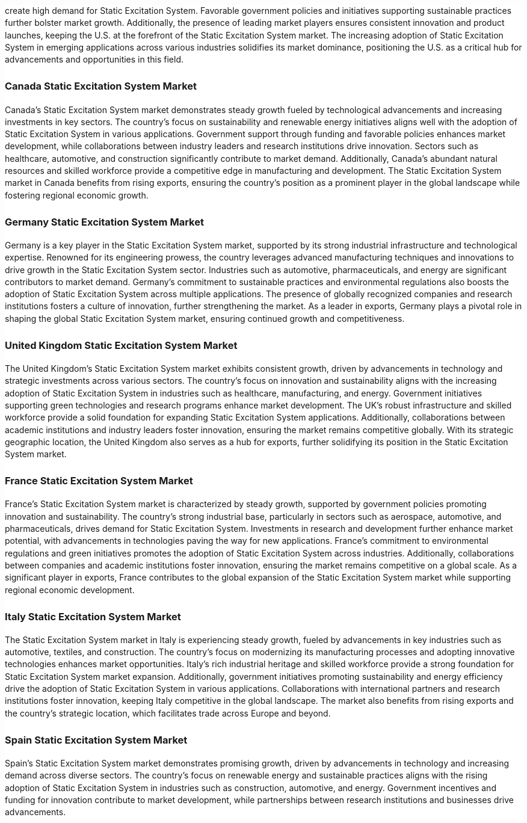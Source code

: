 create high demand for Static Excitation System. Favorable government policies and initiatives supporting sustainable practices further bolster market growth. Additionally, the presence of leading market players ensures consistent innovation and product launches, keeping the U.S. at the forefront of the Static Excitation System market. The increasing adoption of Static Excitation System in emerging applications across various industries solidifies its market dominance, positioning the U.S. as a critical hub for advancements and opportunities in this field.</p><h3>Canada Static Excitation System Market</h3><p>Canada&rsquo;s Static Excitation System market demonstrates steady growth fueled by technological advancements and increasing investments in key sectors. The country&rsquo;s focus on sustainability and renewable energy initiatives aligns well with the adoption of Static Excitation System in various applications. Government support through funding and favorable policies enhances market development, while collaborations between industry leaders and research institutions drive innovation. Sectors such as healthcare, automotive, and construction significantly contribute to market demand. Additionally, Canada&rsquo;s abundant natural resources and skilled workforce provide a competitive edge in manufacturing and development. The Static Excitation System market in Canada benefits from rising exports, ensuring the country&rsquo;s position as a prominent player in the global landscape while fostering regional economic growth.</p><h3>Germany Static Excitation System Market</h3><p>Germany is a key player in the Static Excitation System market, supported by its strong industrial infrastructure and technological expertise. Renowned for its engineering prowess, the country leverages advanced manufacturing techniques and innovations to drive growth in the Static Excitation System sector. Industries such as automotive, pharmaceuticals, and energy are significant contributors to market demand. Germany&rsquo;s commitment to sustainable practices and environmental regulations also boosts the adoption of Static Excitation System across multiple applications. The presence of globally recognized companies and research institutions fosters a culture of innovation, further strengthening the market. As a leader in exports, Germany plays a pivotal role in shaping the global Static Excitation System market, ensuring continued growth and competitiveness.</p><h3>United Kingdom Static Excitation System Market</h3><p>The United Kingdom&rsquo;s Static Excitation System market exhibits consistent growth, driven by advancements in technology and strategic investments across various sectors. The country&rsquo;s focus on innovation and sustainability aligns with the increasing adoption of Static Excitation System in industries such as healthcare, manufacturing, and energy. Government initiatives supporting green technologies and research programs enhance market development. The UK&rsquo;s robust infrastructure and skilled workforce provide a solid foundation for expanding Static Excitation System applications. Additionally, collaborations between academic institutions and industry leaders foster innovation, ensuring the market remains competitive globally. With its strategic geographic location, the United Kingdom also serves as a hub for exports, further solidifying its position in the Static Excitation System market.</p><h3>France Static Excitation System Market</h3><p>France&rsquo;s Static Excitation System market is characterized by steady growth, supported by government policies promoting innovation and sustainability. The country&rsquo;s strong industrial base, particularly in sectors such as aerospace, automotive, and pharmaceuticals, drives demand for Static Excitation System. Investments in research and development further enhance market potential, with advancements in technologies paving the way for new applications. France&rsquo;s commitment to environmental regulations and green initiatives promotes the adoption of Static Excitation System across industries. Additionally, collaborations between companies and academic institutions foster innovation, ensuring the market remains competitive on a global scale. As a significant player in exports, France contributes to the global expansion of the Static Excitation System market while supporting regional economic development.</p><h3>Italy Static Excitation System Market</h3><p>The Static Excitation System market in Italy is experiencing steady growth, fueled by advancements in key industries such as automotive, textiles, and construction. The country&rsquo;s focus on modernizing its manufacturing processes and adopting innovative technologies enhances market opportunities. Italy&rsquo;s rich industrial heritage and skilled workforce provide a strong foundation for Static Excitation System market expansion. Additionally, government initiatives promoting sustainability and energy efficiency drive the adoption of Static Excitation System in various applications. Collaborations with international partners and research institutions foster innovation, keeping Italy competitive in the global landscape. The market also benefits from rising exports and the country&rsquo;s strategic location, which facilitates trade across Europe and beyond.</p><h3>Spain Static Excitation System Market</h3><p>Spain&rsquo;s Static Excitation System market demonstrates promising growth, driven by advancements in technology and increasing demand across diverse sectors. The country&rsquo;s focus on renewable energy and sustainable practices aligns with the rising adoption of Static Excitation System in industries such as construction, automotive, and energy. Government incentives and funding for innovation contribute to market development, while partnerships between research institutions and businesses drive advancements.